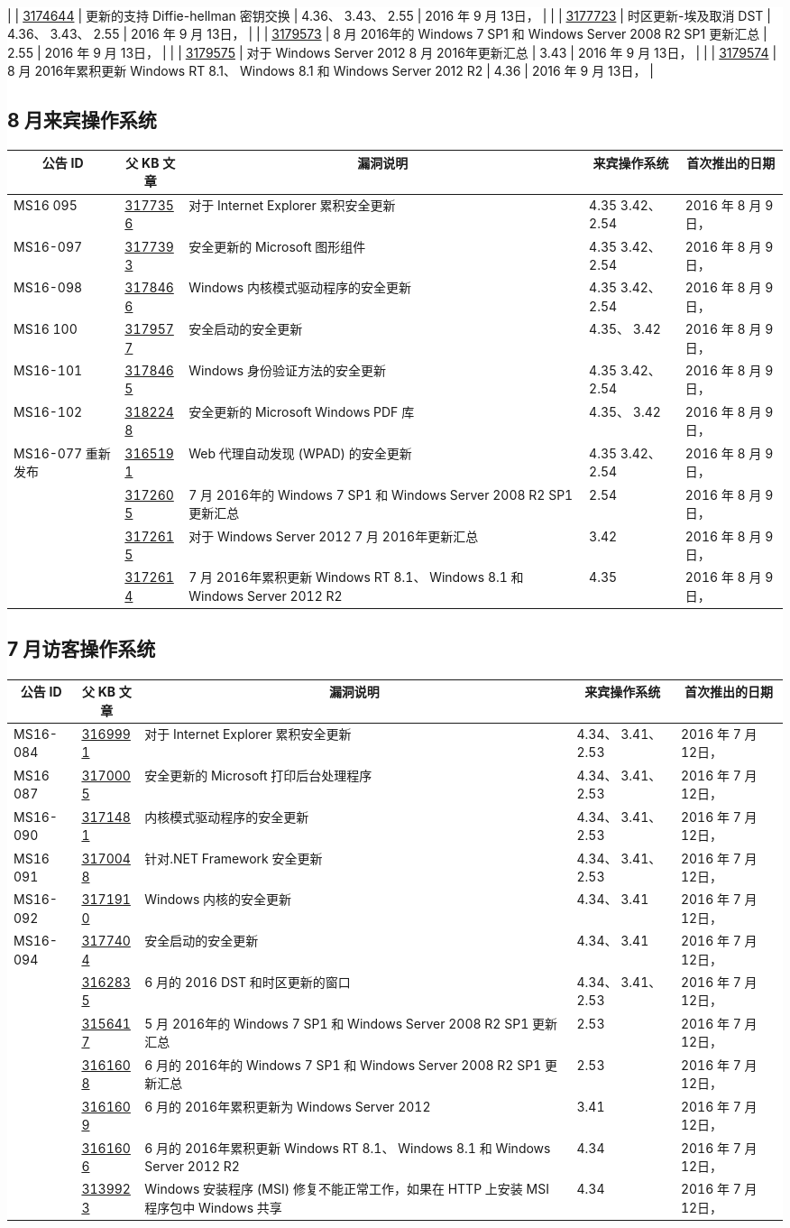 |  | [3174644] | 更新的支持 Diffie-hellman 密钥交换 | 4.36、 3.43、 2.55 | 2016 年 9 月 13日， |
|  | [3177723] | 时区更新-埃及取消 DST | 4.36、 3.43、 2.55 | 2016 年 9 月 13日， |
|  | [3179573] | 8 月 2016年的 Windows 7 SP1 和 Windows Server 2008 R2 SP1 更新汇总 | 2.55 | 2016 年 9 月 13日， |
|  | [3179575] | 对于 Windows Server 2012 8 月 2016年更新汇总 | 3.43 | 2016 年 9 月 13日， |
|  | [3179574] | 8 月 2016年累积更新 Windows RT 8.1、 Windows 8.1 和 Windows Server 2012 R2 | 4.36 | 2016 年 9 月 13日， |


## <a name="august-guest-os"></a>8 月来宾操作系统 

| 公告 ID | 父 KB 文章   | 漏洞说明                                                   | 来宾操作系统         | 首次推出的日期 |
| ----------- | ------------------- | --------------------------------------------------------------------------- | ---------------- | --------------------- |
| MS16 095 | [3177356] | 对于 Internet Explorer 累积安全更新 | 4.35 3.42、 2.54 | 2016 年 8 月 9日， |
| MS16-097 | [3177393] | 安全更新的 Microsoft 图形组件 | 4.35 3.42、 2.54 | 2016 年 8 月 9日， |
| MS16-098 | [3178466] | Windows 内核模式驱动程序的安全更新 | 4.35 3.42、 2.54 | 2016 年 8 月 9日， |
| MS16 100 | [3179577] | 安全启动的安全更新 | 4.35、 3.42 | 2016 年 8 月 9日， |
| MS16-101 | [3178465] | Windows 身份验证方法的安全更新 | 4.35 3.42、 2.54 | 2016 年 8 月 9日， |
| MS16-102 | [3182248] | 安全更新的 Microsoft Windows PDF 库 | 4.35、 3.42 | 2016 年 8 月 9日， |
| MS16-077 重新发布 | [3165191] | Web 代理自动发现 (WPAD) 的安全更新 | 4.35 3.42、 2.54 | 2016 年 8 月 9日， |
|  | [3172605] | 7 月 2016年的 Windows 7 SP1 和 Windows Server 2008 R2 SP1 更新汇总 | 2.54 | 2016 年 8 月 9日， |
|  | [3172615] | 对于 Windows Server 2012 7 月 2016年更新汇总 | 3.42 | 2016 年 8 月 9日， |
|  | [3172614] | 7 月 2016年累积更新 Windows RT 8.1、 Windows 8.1 和 Windows Server 2012 R2 | 4.35 | 2016 年 8 月 9日， |

## <a name="july-guest-os"></a>7 月访客操作系统 

| 公告 ID | 父 KB 文章   | 漏洞说明                                                   | 来宾操作系统         | 首次推出的日期 |
| ----------- | ------------------- | --------------------------------------------------------------------------- | ---------------- | --------------------- |
| MS16-084 | [3169991] | 对于 Internet Explorer 累积安全更新 | 4.34、 3.41、 2.53 | 2016 年 7 月 12日， |
| MS16 087 | [3170005] | 安全更新的 Microsoft 打印后台处理程序 | 4.34、 3.41、 2.53 | 2016 年 7 月 12日， |
| MS16-090 | [3171481] | 内核模式驱动程序的安全更新 | 4.34、 3.41、 2.53 | 2016 年 7 月 12日， |
| MS16 091 | [3170048] | 针对.NET Framework 安全更新 | 4.34、 3.41、 2.53 | 2016 年 7 月 12日， |
| MS16-092 | [3171910] | Windows 内核的安全更新 | 4.34、 3.41 | 2016 年 7 月 12日， |
| MS16-094 | [3177404] | 安全启动的安全更新 | 4.34、 3.41 | 2016 年 7 月 12日， |
|  | [3162835] | 6 月的 2016 DST 和时区更新的窗口 | 4.34、 3.41、 2.53 | 2016 年 7 月 12日， |
|  | [3156417] | 5 月 2016年的 Windows 7 SP1 和 Windows Server 2008 R2 SP1 更新汇总 | 2.53 | 2016 年 7 月 12日， |
|  | [3161608] | 6 月的 2016年的 Windows 7 SP1 和 Windows Server 2008 R2 SP1 更新汇总 | 2.53 | 2016 年 7 月 12日， |
|  | [3161609] | 6 月的 2016年累积更新为 Windows Server 2012 | 3.41 | 2016 年 7 月 12日， |
|  | [3161606] | 6 月的 2016年累积更新 Windows RT 8.1、 Windows 8.1 和 Windows Server 2012 R2 | 4.34 | 2016 年 7 月 12日， |
|  | [3139923] | Windows 安装程序 (MSI) 修复不能正常工作，如果在 HTTP 上安装 MSI 程序包中 Windows 共享 | 4.34 | 2016 年 7 月 12日， |


[//]: # " |  | [3194798] | 累积更新 Windows 10 版 1607年和 Windows 服务器 2016 | 5.2 | 2016 年 10 月 11日， |"
[3192887]: http://support.microsoft.com/kb/3192887
[3192884]: http://support.microsoft.com/kb/3192884
[3192892]: http://support.microsoft.com/kb/3192892
[3193227]: http://support.microsoft.com/kb/3193227
[3196067]: http://support.microsoft.com/kb/3196067
[3178465]: http://support.microsoft.com/kb/3178465
[3182203]: http://support.microsoft.com/kb/3182203
[3185278]: http://support.microsoft.com/kb/3185278
[3185280]: http://support.microsoft.com/kb/3185280
[3185279]: http://support.microsoft.com/kb/3185279
[3194798]: http://support.microsoft.com/kb/3194798
[3183038]: http://support.microsoft.com/kb/3183038
[3185848]: http://support.microsoft.com/kb/3185848
[3178467]: http://support.microsoft.com/kb/3178467
[3186973]: http://support.microsoft.com/kb/3186973
[3178469]: http://support.microsoft.com/kb/3178469
[3185879]: http://support.microsoft.com/kb/3185879
[3188733]: http://support.microsoft.com/kb/3188733
[3188724]: http://support.microsoft.com/kb/3188724
[3174644]: http://support.microsoft.com/kb/3174644
[3177723]: http://support.microsoft.com/kb/3177723
[3179573]: http://support.microsoft.com/kb/3179573
[3179575]: http://support.microsoft.com/kb/3179575
[3179574]: http://support.microsoft.com/kb/3179574
[3177356]: http://support.microsoft.com/kb/3177356
[3177393]: http://support.microsoft.com/kb/3177393
[3178466]: http://support.microsoft.com/kb/3178466
[3179577]: http://support.microsoft.com/kb/3179577
[3178465]: http://support.microsoft.com/kb/3178465
[3182248]: http://support.microsoft.com/kb/3182248
[3165191]: http://support.microsoft.com/kb/3165191
[3172605]: http://support.microsoft.com/kb/3172605
[3172614]: http://support.microsoft.com/kb/3172614
[3172615]: http://support.microsoft.com/kb/3172615
[3169991]: http://support.microsoft.com/kb/3169991
[3170005]: http://support.microsoft.com/kb/3170005
[3170050]: http://support.microsoft.com/kb/3170050
[3171481]: http://support.microsoft.com/kb/3171481
[3170048]: http://support.microsoft.com/kb/3170048
[3171910]: http://support.microsoft.com/kb/3171910
[3177404]: http://support.microsoft.com/kb/3177404
[3162835]: http://support.microsoft.com/kb/3162835
[3156417]: http://support.microsoft.com/kb/3156417
[3161608]: http://support.microsoft.com/kb/3161608
[3161609]: http://support.microsoft.com/kb/3161609
[3161606]: http://support.microsoft.com/kb/3161606
[3139923]: http://support.microsoft.com/kb/3139923
[3141780]: http://support.microsoft.com/kb/3141780
[3155527]: http://support.microsoft.com/kb/3155527
[3163649]: http://support.microsoft.com/kb/3163649
[3163640]: http://support.microsoft.com/kb/3163640
[3164065]: http://support.microsoft.com/kb/3164065
[3163622]: http://support.microsoft.com/kb/3163622
[3164028]: http://support.microsoft.com/kb/3164028
[3164036]: http://support.microsoft.com/kb/3164036
[3164038]: http://support.microsoft.com/kb/3164038
[3167691]: http://support.microsoft.com/kb/3167691
[3165191]: http://support.microsoft.com/kb/3165191
[3164302]: http://support.microsoft.com/kb/3164302
[3160352]: http://support.microsoft.com/kb/3160352
[2922223]: http://support.microsoft.com/kb/2922223
[3121255]: http://support.microsoft.com/kb/3121255
[3125424]: http://support.microsoft.com/kb/3125424
[3125574]: http://support.microsoft.com/kb/3125574
[3140245]: http://support.microsoft.com/kb/3140245
[3146604]: http://support.microsoft.com/kb/3146604
[3149157]: http://support.microsoft.com/kb/3149157
[3156416]: http://support.microsoft.com/kb/3156416
[3156418]: http://support.microsoft.com/kb/3156418
[3153731]: http://support.microsoft.com/kb/3153731
[3155533]: http://support.microsoft.com/kb/3155533
[3156764]: http://support.microsoft.com/kb/3156764
[3156754]: http://support.microsoft.com/kb/3156754
[3156987]: http://support.microsoft.com/kb/3156987
[3141083]: http://support.microsoft.com/kb/3141083
[3154846]: http://support.microsoft.com/kb/3154846
[3155520]: http://support.microsoft.com/kb/3155520
[3158222]: http://support.microsoft.com/kb/3158222
[3156757]: http://support.microsoft.com/kb/3156757
[3155784]: http://support.microsoft.com/kb/3155784
[3148851]: http://support.microsoft.com/kb/3148851
[3133977]: http://support.microsoft.com/kb/3133977
[3133681]: http://support.microsoft.com/kb/3133681
[3123245]: http://support.microsoft.com/kb/3123245
[禁用 RC4]: https://blogs.msdn.microsoft.com/azuresecurity/2016/04/12/azure-cipher-suite-change-removes-rc4-support/
[3148531]: http://support.microsoft.com/kb/3148531
[3148522]: http://support.microsoft.com/kb/3148522
[3148541]: http://support.microsoft.com/kb/3148541
[3146706]: http://support.microsoft.com/kb/3146706
[3143118]: http://support.microsoft.com/kb/3143118
[3148527]: http://support.microsoft.com/kb/3148527
[3148528]: http://support.microsoft.com/kb/3148528
[3142015]: http://support.microsoft.com/kb/3142015  
[3143148]: http://support.microsoft.com/kb/3143148  
[3143146]: http://support.microsoft.com/kb/3143146  
[3143081]: http://support.microsoft.com/kb/3143081  
[3143136]: http://support.microsoft.com/kb/3143136  
[3140410]: http://support.microsoft.com/kb/3140410  
[3143141]: http://support.microsoft.com/kb/3143141  
[3143142]: http://support.microsoft.com/kb/3143142  
[3143145]: http://support.microsoft.com/kb/3143145  
[3141780]: http://support.microsoft.com/kb/3141780
[3134220]: http://support.microsoft.com/kb/3134220
[3134811]: http://support.microsoft.com/kb/3134811
[3134228]: http://support.microsoft.com/kb/3134228
[3136041]: http://support.microsoft.com/kb/3136041
[3136082]: http://support.microsoft.com/kb/3136082
[3137893]: http://support.microsoft.com/kb/3137893
[3133043]: http://support.microsoft.com/kb/3133043
[3109853]: http://support.microsoft.com/kb/3109853
[3089662]: http://support.microsoft.com/kb/3089662
[3104507]: http://support.microsoft.com/kb/3104507
[3104503]: http://support.microsoft.com/kb/3104503
[3124903]: http://support.microsoft.com/kb/3124903
[3125540]: http://support.microsoft.com/kb/3125540
[3124584]: http://support.microsoft.com/kb/3124584
[3124901]: http://support.microsoft.com/kb/3124901 
[3124605]: http://support.microsoft.com/kb/3124605
[2755801]: http://support.microsoft.com/kb/2755399
[3109853]: http://support.microsoft.com/kb/3109853
[3123479]: http://support.microsoft.com/kb/3123479 
[2736233]: http://support.microsoft.com/kb/2736233
[3116180]: http://support.microsoft.com/kb/3116180
[3116178]: http://support.microsoft.com/kb/3116178
[3100465]: http://support.microsoft.com/kb/3100465
[3104503]: http://support.microsoft.com/kb/3104503
[3116162]: http://support.microsoft.com/kb/3116162
[3116130]: http://support.microsoft.com/kb/3116130
[3108669]: http://support.microsoft.com/kb/3108669
[3119075]: http://support.microsoft.com/kb/3119075
[3104517]: http://support.microsoft.com/kb/3104517
[3100213]: http://support.microsoft.com/kb/3100213
[3105864]: http://support.microsoft.com/kb/3105864
[3101722]: http://support.microsoft.com/kb/3101722
[3104507]: http://support.microsoft.com/kb/3104507
[3104521]: http://support.microsoft.com/kb/3104521
[3102939]: http://support.microsoft.com/kb/3102939
[3081320]: http://support.microsoft.com/kb/3081320
[3105256]: http://support.microsoft.com/kb/3105256
[3097966]: http://support.microsoft.com/kb/3097966
[3096441]: http://support.microsoft.com/kb/3096441
[3089659]: http://support.microsoft.com/kb/3089659
[3096443]: http://support.microsoft.com/kb/3096443
[3096447]: http://support.microsoft.com/kb/3096447
[3092627]: http://support.microsoft.com/kb/3092627
[3088903]: http://support.microsoft.com/kb/3088903
[3089548]: http://support.microsoft.com/kb/3089548
[3072595]: http://support.microsoft.com/kb/3072595
[3089656]: http://support.microsoft.com/kb/3089656
[3089669]: http://support.microsoft.com/kb/3089669
[3089657]: http://support.microsoft.com/kb/3089657
[3091287]: http://support.microsoft.com/kb/3091287
[3089662]: http://support.microsoft.com/kb/3089662
[3082442]: http://support.microsoft.com/kb/3082442
[3078662]: http://support.microsoft.com/kb/3078662
[3080348]: http://support.microsoft.com/kb/3080348
[3080129]: http://support.microsoft.com/kb/3080129
[3082487]: http://support.microsoft.com/kb/3082487
[3082458]: http://support.microsoft.com/kb/3082458
[3060716]: http://support.microsoft.com/kb/3060716
[3076949]: http://support.microsoft.com/kb/3076949
[3086251]: http://support.microsoft.com/kb/3086251
[3076321]: http://support.microsoft.com/kb/3076321
[3072604]: http://support.microsoft.com/kb/3072604
[3073094]: http://support.microsoft.com/kb/3073094
[3072000]: http://support.microsoft.com/kb/3072000
[3072631]: http://support.microsoft.com/kb/3072631
[3068457]: http://support.microsoft.com/kb/3068457
[3069392]: http://support.microsoft.com/kb/3069392
[3070102]: http://support.microsoft.com/kb/3070102
[3072630]: http://support.microsoft.com/kb/3072630
[3072633]: http://support.microsoft.com/kb/3072633
[3067505]: http://support.microsoft.com/kb/3067505
[3077657]: http://support.microsoft.com/kb/3077657
[3057154]: http://support.microsoft.com/kb/3057154
[MS15-034]: https://technet.microsoft.com/library/security/MS15-034
[3042553]: https://support.microsoft.com/en-us/kb/3042553/
[3034682]: http://support.microsoft.com/kb/3034682
[3036220]: http://support.microsoft.com/kb/3036220
[3000483]: http://support.microsoft.com/kb/3000483
[3004361]: http://support.microsoft.com/kb/3004361
[3031432]: http://support.microsoft.com/kb/3031432
[3029944]: http://support.microsoft.com/kb/3029944
[3004375]: http://support.microsoft.com/kb/3004375
[3023266]: http://support.microsoft.com/kb/3023266
[3020393]: http://support.microsoft.com/kb/3020393
[3021674]: http://support.microsoft.com/kb/3021674
[3019978]: http://support.microsoft.com/kb/3019978
[3022777]: http://support.microsoft.com/kb/3022777
[3004365]: http://support.microsoft.com/kb/3004365
[3014029]: http://support.microsoft.com/kb/3014029
[3019215]: http://support.microsoft.com/kb/3019215
[3008923]: http://support.microsoft.com/kb/3008923
[3020393]: http://support.microsoft.com/kb/3020393
[3013776]: http://support.microsoft.com/kb/3013776
[3013043]: http://support.microsoft.com/kb/3013043
[3012712]: http://support.microsoft.com/kb/3012712
[3004905]: http://support.microsoft.com/kb/3004905
[3004394]: http://support.microsoft.com/kb/3004394
[2999323]: http://support.microsoft.com/kb/2999323
[3013488]: http://support.microsoft.com/kb/3013488
[3012325]: http://support.microsoft.com/kb/3012325
[3007054]: http://support.microsoft.com/kb/3007054
[2999802]: http://support.microsoft.com/kb/2999802
[2896881]: http://support.microsoft.com/kb/2896881
[3032359]: http://support.microsoft.com/kb/3032359
[3040297]: http://support.microsoft.com/kb/3040297
[3041836]: http://support.microsoft.com/kb/3041836
[3032323]: http://support.microsoft.com/kb/3032323
[3034344]: http://support.microsoft.com/kb/3034344
[3035132]: http://support.microsoft.com/kb/3035132
[3038680]: http://support.microsoft.com/kb/3038680
[3002657]: http://support.microsoft.com/kb/3002657
[3035126]: http://support.microsoft.com/kb/3035126
[archive]: https://msdn.microsoft.com/library/azure/dn391773.aspx
[family-explain]: cloud-services-guestos-update-matrix.md#guest-os-family-version-and-release-explanation